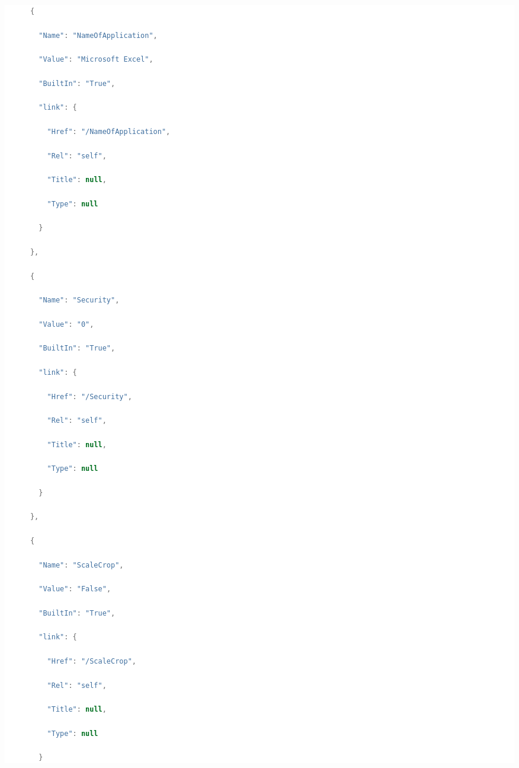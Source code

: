 ```java
      {

        "Name": "NameOfApplication",

        "Value": "Microsoft Excel",

        "BuiltIn": "True",

        "link": {

          "Href": "/NameOfApplication",

          "Rel": "self",

          "Title": null,

          "Type": null

        }

      },

      {

        "Name": "Security",

        "Value": "0",

        "BuiltIn": "True",

        "link": {

          "Href": "/Security",

          "Rel": "self",

          "Title": null,

          "Type": null

        }

      },

      {

        "Name": "ScaleCrop",

        "Value": "False",

        "BuiltIn": "True",

        "link": {

          "Href": "/ScaleCrop",

          "Rel": "self",

          "Title": null,

          "Type": null

        }
```